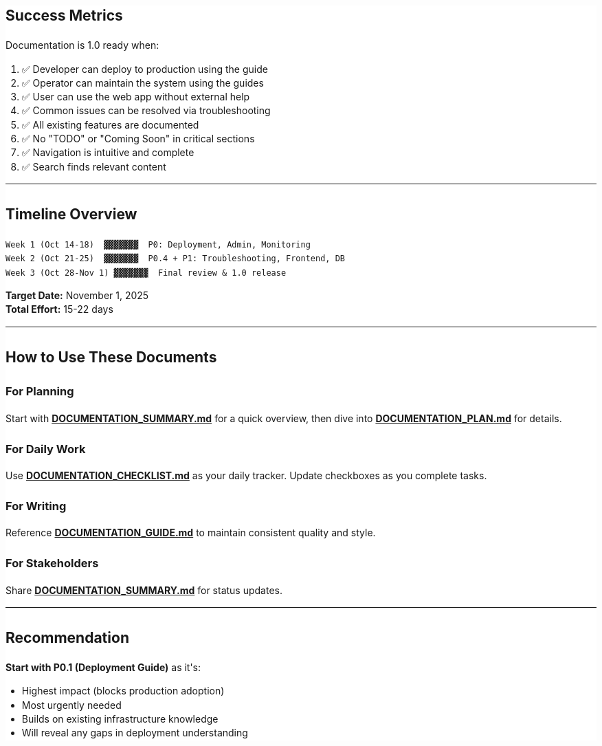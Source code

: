
## Success Metrics

Documentation is 1.0 ready when:

1. ✅ Developer can deploy to production using the guide
2. ✅ Operator can maintain the system using the guides
3. ✅ User can use the web app without external help
4. ✅ Common issues can be resolved via troubleshooting
5. ✅ All existing features are documented
6. ✅ No "TODO" or "Coming Soon" in critical sections
7. ✅ Navigation is intuitive and complete
8. ✅ Search finds relevant content

---

## Timeline Overview

```
Week 1 (Oct 14-18)  ▓▓▓▓▓▓▓  P0: Deployment, Admin, Monitoring
Week 2 (Oct 21-25)  ▓▓▓▓▓▓▓  P0.4 + P1: Troubleshooting, Frontend, DB
Week 3 (Oct 28-Nov 1) ▓▓▓▓▓▓▓  Final review & 1.0 release
```

**Target Date:** November 1, 2025  
**Total Effort:** 15-22 days

---

## How to Use These Documents

### For Planning
Start with **[DOCUMENTATION_SUMMARY.md](DOCUMENTATION_SUMMARY.md)** for a quick overview, then dive into **[DOCUMENTATION_PLAN.md](DOCUMENTATION_PLAN.md)** for details.

### For Daily Work
Use **[DOCUMENTATION_CHECKLIST.md](DOCUMENTATION_CHECKLIST.md)** as your daily tracker. Update checkboxes as you complete tasks.

### For Writing
Reference **[DOCUMENTATION_GUIDE.md](DOCUMENTATION_GUIDE.md)** to maintain consistent quality and style.

### For Stakeholders
Share **[DOCUMENTATION_SUMMARY.md](DOCUMENTATION_SUMMARY.md)** for status updates.

---

## Recommendation

**Start with P0.1 (Deployment Guide)** as it's:
- Highest impact (blocks production adoption)
- Most urgently needed
- Builds on existing infrastructure knowledge
- Will reveal any gaps in deployment understanding
